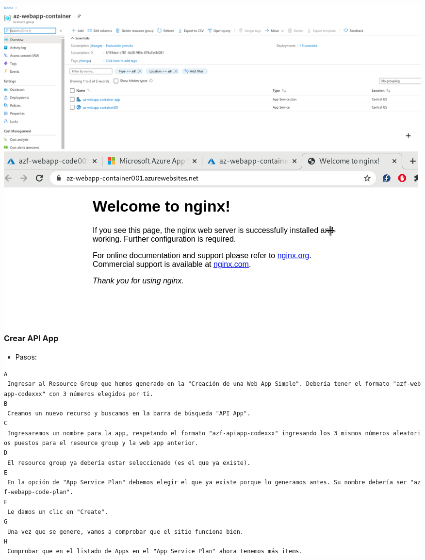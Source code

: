 ![](./images/azure8.png)  
![](./images/azure9.png)  


### Crear API App  

+ Pasos:  
```
A
 Ingresar al Resource Group que hemos generado en la "Creación de una Web App Simple". Debería tener el formato "azf-webapp-codexxx" con 3 números elegidos por ti.
B
 Creamos un nuevo recurso y buscamos en la barra de búsqueda "API App".
C
 Ingresaremos un nombre para la app, respetando el formato "azf-apiapp-codexxx" ingresando los 3 mismos números aleatorios puestos para el resource group y la web app anterior.
D
 El resource group ya debería estar seleccionado (es el que ya existe).
E
 En la opción de "App Service Plan" debemos elegir el que ya existe porque lo generamos antes. Su nombre debería ser "azf-webapp-code-plan".
F
 Le damos un clic en "Create".
G
 Una vez que se genere, vamos a comprobar que el sitio funciona bien.
H
 Comprobar que en el listado de Apps en el "App Service Plan" ahora tenemos más items.
```
